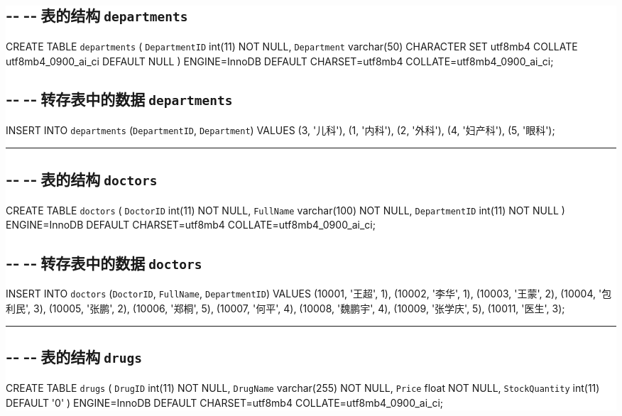 --
-- 表的结构 `departments`
--

CREATE TABLE `departments` (
  `DepartmentID` int(11) NOT NULL,
  `Department` varchar(50) CHARACTER SET utf8mb4 COLLATE utf8mb4_0900_ai_ci DEFAULT NULL
) ENGINE=InnoDB DEFAULT CHARSET=utf8mb4 COLLATE=utf8mb4_0900_ai_ci;

--
-- 转存表中的数据 `departments`
--

INSERT INTO `departments` (`DepartmentID`, `Department`) VALUES
(3, '儿科'),
(1, '内科'),
(2, '外科'),
(4, '妇产科'),
(5, '眼科');

-- --------------------------------------------------------

--
-- 表的结构 `doctors`
--

CREATE TABLE `doctors` (
  `DoctorID` int(11) NOT NULL,
  `FullName` varchar(100) NOT NULL,
  `DepartmentID` int(11) NOT NULL
) ENGINE=InnoDB DEFAULT CHARSET=utf8mb4 COLLATE=utf8mb4_0900_ai_ci;

--
-- 转存表中的数据 `doctors`
--

INSERT INTO `doctors` (`DoctorID`, `FullName`, `DepartmentID`) VALUES
(10001, '王超', 1),
(10002, '李华', 1),
(10003, '王蒙', 2),
(10004, '包利民', 3),
(10005, '张鹏', 2),
(10006, '郑桐', 5),
(10007, '何平', 4),
(10008, '魏鹏宇', 4),
(10009, '张学庆', 5),
(10011, '医生', 3);

-- --------------------------------------------------------

--
-- 表的结构 `drugs`
--

CREATE TABLE `drugs` (
  `DrugID` int(11) NOT NULL,
  `DrugName` varchar(255) NOT NULL,
  `Price` float NOT NULL,
  `StockQuantity` int(11) DEFAULT '0'
) ENGINE=InnoDB DEFAULT CHARSET=utf8mb4 COLLATE=utf8mb4_0900_ai_ci;
